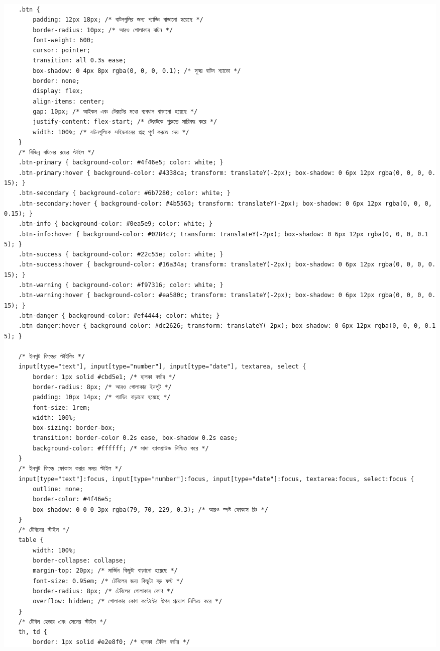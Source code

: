        .btn {
            padding: 12px 18px; /* বাটনগুলির জন্য প্যাডিং বাড়ানো হয়েছে */
            border-radius: 10px; /* আরও গোলাকার বাটন */
            font-weight: 600;
            cursor: pointer;
            transition: all 0.3s ease;
            box-shadow: 0 4px 8px rgba(0, 0, 0, 0.1); /* সূক্ষ্ম বাটন শ্যাডো */
            border: none;
            display: flex;
            align-items: center;
            gap: 10px; /* আইকন এবং টেক্সটের মধ্যে ব্যবধান বাড়ানো হয়েছে */
            justify-content: flex-start; /* টেক্সটকে শুরুতে সারিবদ্ধ করে */
            width: 100%; /* বাটনগুলিকে সাইডবারের প্রস্থ পূর্ণ করতে দেয় */
        }
        /* বিভিন্ন বাটনের রঙের স্টাইল */
        .btn-primary { background-color: #4f46e5; color: white; }
        .btn-primary:hover { background-color: #4338ca; transform: translateY(-2px); box-shadow: 0 6px 12px rgba(0, 0, 0, 0.15); }
        .btn-secondary { background-color: #6b7280; color: white; }
        .btn-secondary:hover { background-color: #4b5563; transform: translateY(-2px); box-shadow: 0 6px 12px rgba(0, 0, 0, 0.15); }
        .btn-info { background-color: #0ea5e9; color: white; }
        .btn-info:hover { background-color: #0284c7; transform: translateY(-2px); box-shadow: 0 6px 12px rgba(0, 0, 0, 0.15); }
        .btn-success { background-color: #22c55e; color: white; }
        .btn-success:hover { background-color: #16a34a; transform: translateY(-2px); box-shadow: 0 6px 12px rgba(0, 0, 0, 0.15); }
        .btn-warning { background-color: #f97316; color: white; }
        .btn-warning:hover { background-color: #ea580c; transform: translateY(-2px); box-shadow: 0 6px 12px rgba(0, 0, 0, 0.15); }
        .btn-danger { background-color: #ef4444; color: white; }
        .btn-danger:hover { background-color: #dc2626; transform: translateY(-2px); box-shadow: 0 6px 12px rgba(0, 0, 0, 0.15); }

        /* ইনপুট ফিল্ডের স্টাইলিং */
        input[type="text"], input[type="number"], input[type="date"], textarea, select {
            border: 1px solid #cbd5e1; /* হালকা বর্ডার */
            border-radius: 8px; /* আরও গোলাকার ইনপুট */
            padding: 10px 14px; /* প্যাডিং বাড়ানো হয়েছে */
            font-size: 1rem;
            width: 100%;
            box-sizing: border-box;
            transition: border-color 0.2s ease, box-shadow 0.2s ease;
            background-color: #ffffff; /* সাদা ব্যাকগ্রাউন্ড নিশ্চিত করে */
        }
        /* ইনপুট ফিল্ডে ফোকাস করার সময় স্টাইল */
        input[type="text"]:focus, input[type="number"]:focus, input[type="date"]:focus, textarea:focus, select:focus {
            outline: none;
            border-color: #4f46e5;
            box-shadow: 0 0 0 3px rgba(79, 70, 229, 0.3); /* আরও স্পষ্ট ফোকাস রিং */
        }
        /* টেবিলের স্টাইল */
        table {
            width: 100%;
            border-collapse: collapse;
            margin-top: 20px; /* মার্জিন কিছুটা বাড়ানো হয়েছে */
            font-size: 0.95em; /* টেবিলের জন্য কিছুটা বড় ফন্ট */
            border-radius: 8px; /* টেবিলের গোলাকার কোণ */
            overflow: hidden; /* গোলাকার কোণ কন্টেন্টের উপর প্রয়োগ নিশ্চিত করে */
        }
        /* টেবিল হেডার এবং সেলের স্টাইল */
        th, td {
            border: 1px solid #e2e8f0; /* হালকা টেবিল বর্ডার */